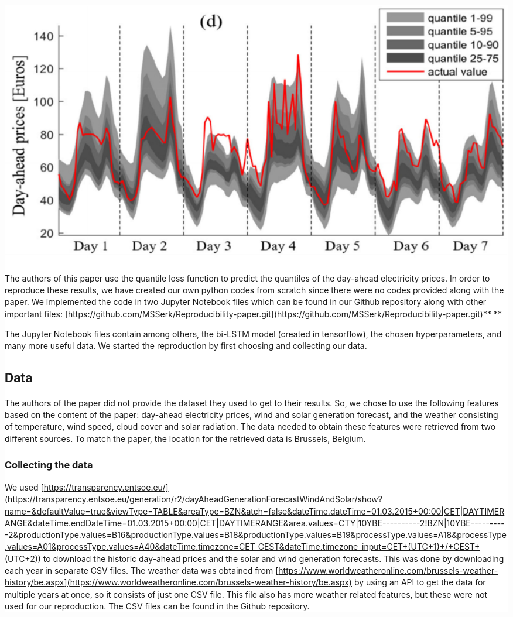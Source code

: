 ![alt_text](images/image1.png "image_tooltip")


The authors of this paper use the quantile loss function to predict the quantiles of the day-ahead electricity prices. In order to reproduce these results, we have created our own python codes from scratch since there were no codes provided along with the paper. We implemented the code in two Jupyter Notebook files which can be found in our Github repository along with other important files: [https://github.com/MSSerk/Reproducibility-paper.git](https://github.com/MSSerk/Reproducibility-paper.git)** **

The Jupyter Notebook files contain among others, the bi-LSTM model (created in tensorflow), the chosen hyperparameters, and many more useful data. We started the reproduction by first choosing and collecting our data. 

## Data

The authors of the paper did not provide the dataset they used to get to their results. So, we chose to use the following features based on the content of the paper: day-ahead electricity prices, wind and solar generation forecast, and the weather consisting of temperature, wind speed, cloud cover and solar radiation. The data needed to obtain these features were retrieved from two different sources. To match the paper, the location for the retrieved data is Brussels, Belgium.


### Collecting the data

We used [https://transparency.entsoe.eu/](https://transparency.entsoe.eu/generation/r2/dayAheadGenerationForecastWindAndSolar/show?name=&defaultValue=true&viewType=TABLE&areaType=BZN&atch=false&dateTime.dateTime=01.03.2015+00:00|CET|DAYTIMERANGE&dateTime.endDateTime=01.03.2015+00:00|CET|DAYTIMERANGE&area.values=CTY|10YBE----------2!BZN|10YBE----------2&productionType.values=B16&productionType.values=B18&productionType.values=B19&processType.values=A18&processType.values=A01&processType.values=A40&dateTime.timezone=CET_CEST&dateTime.timezone_input=CET+(UTC+1)+/+CEST+(UTC+2)) to download the historic day-ahead prices and the solar and wind generation forecasts. This was done by downloading each year in separate CSV files. The weather data was obtained from [https://www.worldweatheronline.com/brussels-weather-history/be.aspx](https://www.worldweatheronline.com/brussels-weather-history/be.aspx) by using an API to get the data for multiple years at once, so it consists of just one CSV file. This file also has more weather related features, but these were not used for our reproduction. The CSV files can be found in the Github repository.
